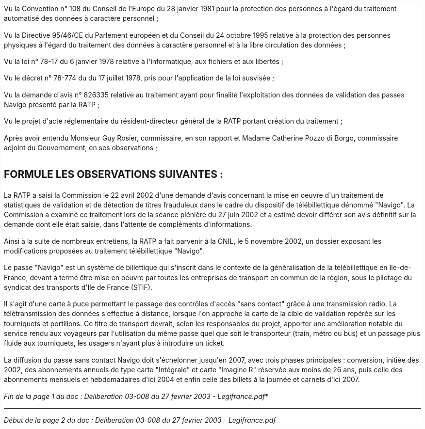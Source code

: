 Vu la Convention n° 108 du Conseil de l'Europe du 28 janvier 1981 pour la protection des personnes à l'égard du traitement automatisé des données à caractère personnel ;

Vu la Directive 95/46/CE du Parlement européen et du Conseil du 24 octobre 1995 relative à la protection des personnes physiques à l'égard du traitement des données à caractère personnel et à la libre circulation des données ;

Vu la loi n° 78-17 du 6 janvier 1978 relative à l'informatique, aux fichiers et aux libertés ;

Vu le décret n° 78-774 du du 17 juillet 1978, pris pour l'application de la loi susvisée ;

Vu la demande d'avis n° 826335 relative au traitement ayant pour finalité l'exploitation des données de validation des passes Navigo présenté par la RATP ;

Vu le projet d'acte réglementaire du résident-directeur général de la RATP portant création du traitement ;

Après avoir entendu Monsieur Guy Rosier, commissaire, en son rapport et Madame Catherine Pozzo di Borgo, commissaire adjoint du Gouvernement, en ses observations ;

## FORMULE LES OBSERVATIONS SUIVANTES :

La RATP a saisi la Commission le 22 avril 2002 d'une demande d'avis concernant la mise en oeuvre d'un traitement de statistiques de validation et de détection de titres frauduleux dans le cadre du dispositif de télébillettique dénommé "Navigo". La Commission a examiné ce traitement lors de la séance plénière du 27 juin 2002 et a estimé devoir différer son avis définitif sur la demande dont elle était saisie, dans l'attente de compléments d'informations.

Ainsi à la suite de nombreux entretiens, la RATP a fait parvenir à la CNIL, le 5 novembre 2002, un dossier exposant les modifications proposées au traitement télébillettique "Navigo".

Le passe "Navigo" est un système de billettique qui s'inscrit dans le contexte de la généralisation de la télébillettique en Ile-de-France, devant à terme être mise en oeuvre par toutes les entreprises de transport en commun de la région, sous le pilotage du syndicat des transports d'Ile de France (STIF).

Il s'agit d'une carte à puce permettant le passage des contrôles d'accès "sans contact" grâce à une transmission radio. La télétransmission des données s'effectue à distance, lorsque l'on approche la carte de la cible de validation repérée sur les tourniquets et portillons. Ce titre de transport devrait, selon les responsables du projet, apporter une amélioration notable du service rendu aux voyageurs par l'utilisation du même passe quel que soit le transporteur (train, métro ou bus) et un passage plus fluide aux tourniquets, les usagers n'ayant plus à introduire un ticket.

La diffusion du passe sans contact Navigo doit s'échelonner jusqu'en 2007, avec trois phases principales : conversion, initiée dès 2002, des abonnements annuels de type carte "Intégrale" et carte "Imagine R" réservée aux moins de 26 ans, puis celle des abonnements mensuels et hebdomadaires d'ici 2004 et enfin celle des billets à la journée et carnets d'ici 2007.



*Fin de la page 1 du doc : Deliberation 03-008 du 27 fevrier 2003 - Legifrance.pdf**



---


*Début de la page 2 du doc : Deliberation 03-008 du 27 fevrier 2003 - Legifrance.pdf*
